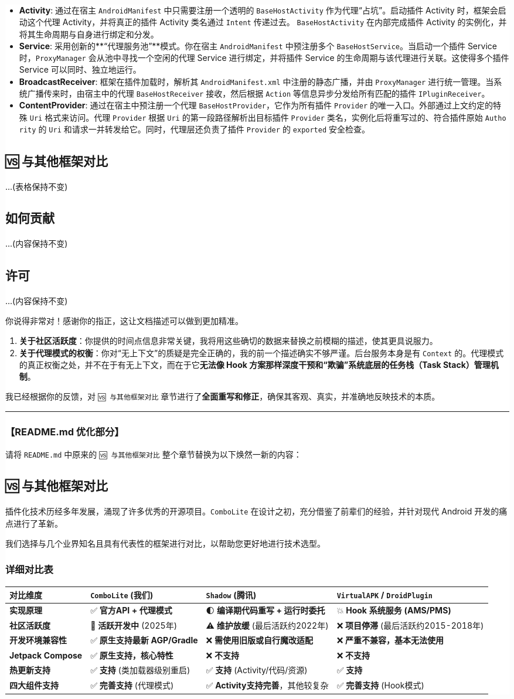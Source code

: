 * **Activity**: 通过在宿主 `AndroidManifest` 中只需要注册一个透明的 `BaseHostActivity` 作为代理“占坑”。启动插件
  Activity 时，框架会启动这个代理 Activity，并将真正的插件 Activity 类名通过 `Intent` 传递过去。
  `BaseHostActivity` 在内部完成插件 Activity 的实例化，并将其生命周期与自身进行绑定和分发。
* **Service**: 采用创新的\*\*“代理服务池”\*\*模式。你在宿主 `AndroidManifest` 中预注册多个
  `BaseHostService`。当启动一个插件 Service 时，`ProxyManager` 会从池中寻找一个空闲的代理 Service
  进行绑定，并将插件 Service 的生命周期与该代理进行关联。这使得多个插件 Service 可以同时、独立地运行。
* **BroadcastReceiver**: 框架在插件加载时，解析其 `AndroidManifest.xml` 中注册的静态广播，并由
  `ProxyManager` 进行统一管理。当系统广播传来时，由宿主中的代理 `BaseHostReceiver` 接收，然后根据
  `Action` 等信息异步分发给所有匹配的插件 `IPluginReceiver`。
* **ContentProvider**: 通过在宿主中预注册一个代理 `BaseHostProvider`，它作为所有插件 `Provider`
  的唯一入口。外部通过上文约定的特殊 `Uri` 格式来访问。代理 `Provider` 根据 `Uri` 的第一段路径解析出目标插件
  `Provider` 类名，实例化后将重写过的、符合插件原始 `Authority` 的 `Uri` 和请求一并转发给它。同时，代理层还负责了插件
  `Provider` 的 `exported` 安全检查。

## 🆚 与其他框架对比

...(表格保持不变)

## 如何贡献

...(内容保持不变)

## 许可

...(内容保持不变)

```
```

你说得非常对！感谢你的指正，这让文档描述可以做到更加精准。

1. **关于社区活跃度**：你提供的时间点信息非常关键，我将用这些确切的数据来替换之前模糊的描述，使其更具说服力。
2. **关于代理模式的权衡**：你对“无上下文”的质疑是完全正确的，我的前一个描述确实不够严谨。后台服务本身是有
   `Context` 的。代理模式的真正权衡之处，并不在于有无上下文，而在于它**无法像 Hook
   方案那样深度干预和“欺骗”系统底层的任务栈（Task Stack）管理机制**。

我已经根据你的反馈，对 `🆚 与其他框架对比` 章节进行了**全面重写和修正**，确保其客观、真实，并准确地反映技术的本质。

---

### 【README.md 优化部分】

请将 `README.md` 中原来的 `🆚 与其他框架对比` 整个章节替换为以下焕然一新的内容：

## 🆚 与其他框架对比

插件化技术历经多年发展，涌现了许多优秀的开源项目。`ComboLite` 在设计之初，充分借鉴了前辈们的经验，并针对现代
Android 开发的痛点进行了革新。

我们选择与几个业界知名且具有代表性的框架进行对比，以帮助您更好地进行技术选型。

### 详细对比表

| 对比维度                | `ComboLite` (我们)        | `Shadow` (腾讯)             | `VirtualAPK` / `DroidPlugin` |
|:--------------------|:------------------------|:--------------------------|:-----------------------------|
| **实现原理**            | ✅ **官方API + 代理模式**      | 🌓 **编译期代码重写 + 运行时委托**    | 💥 **Hook 系统服务 (AMS/PMS)**   |
| **社区活跃度**           | 🚀 **活跃开发中** (2025年)    | ⚠️ **维护放缓** (最后活跃约2022年)  | ❌ **项目停滞** (最后活跃约2015-2018年) |
| **开发环境兼容性**         | ✅ **原生支持最新 AGP/Gradle** | ❌ **需使用旧版或自行魔改适配**        | ❌ **严重不兼容，基本无法使用**           |
| **Jetpack Compose** | ✅ **原生支持，核心特性**         | ❌ **不支持**                 | ❌ **不支持**                    |
| **热更新支持**           | ✅ **支持** (类加载器级别重启)     | ✅ **支持** (Activity/代码/资源) | ✅ **支持**                     |
| **四大组件支持**          | ✅ **完善支持** (代理模式)       | ✅ **Activity支持完善**，其他较复杂  | ✅ **完善支持** (Hook模式)          |